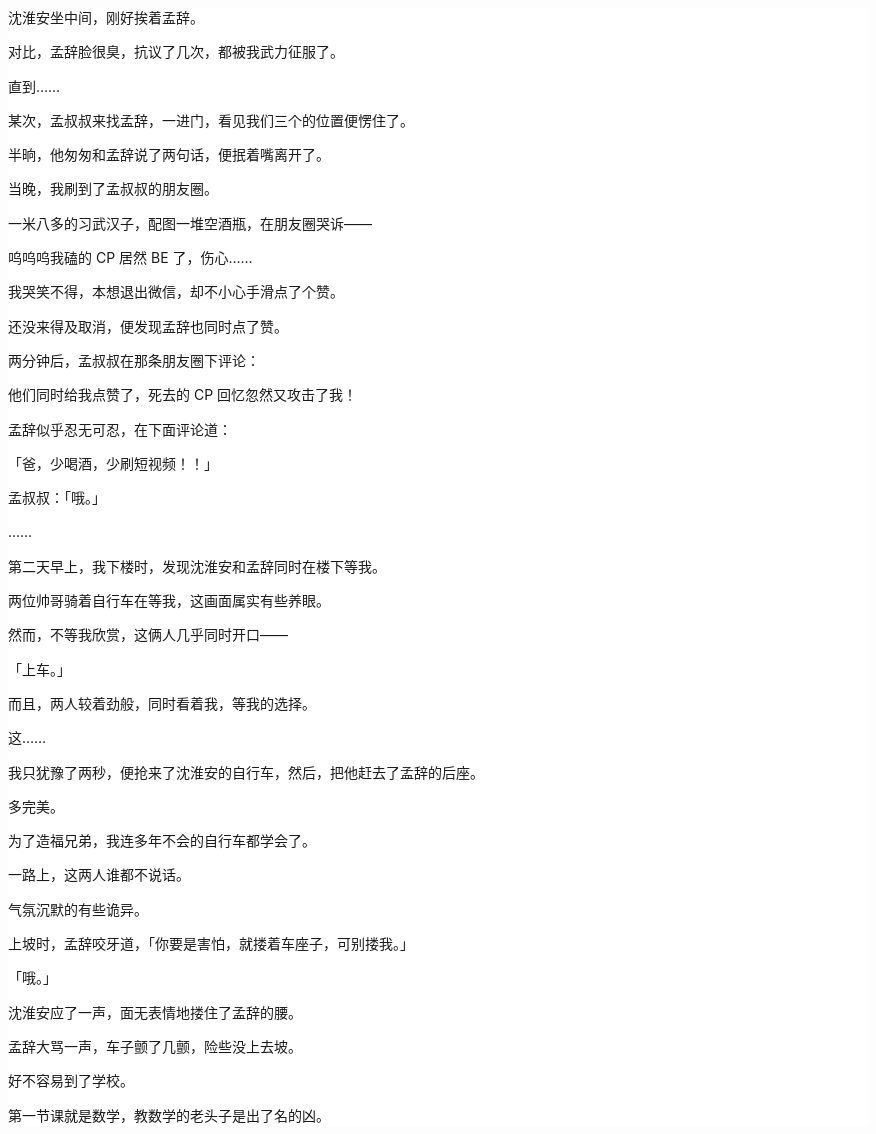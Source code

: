 沈淮安坐中间，刚好挨着孟辞。

对比，孟辞脸很臭，抗议了几次，都被我武力征服了。

直到……

某次，孟叔叔来找孟辞，一进门，看见我们三个的位置便愣住了。

半晌，他匆匆和孟辞说了两句话，便抿着嘴离开了。

当晚，我刷到了孟叔叔的朋友圈。

一米八多的习武汉子，配图一堆空酒瓶，在朋友圈哭诉——

呜呜呜我磕的 CP 居然 BE 了，伤心……

我哭笑不得，本想退出微信，却不小心手滑点了个赞。

还没来得及取消，便发现孟辞也同时点了赞。

两分钟后，孟叔叔在那条朋友圈下评论：

他们同时给我点赞了，死去的 CP 回忆忽然又攻击了我！

孟辞似乎忍无可忍，在下面评论道：

「爸，少喝酒，少刷短视频！！」

孟叔叔：「哦。」

……

第二天早上，我下楼时，发现沈淮安和孟辞同时在楼下等我。

两位帅哥骑着自行车在等我，这画面属实有些养眼。

然而，不等我欣赏，这俩人几乎同时开口——

「上车。」

而且，两人较着劲般，同时看着我，等我的选择。

这……

我只犹豫了两秒，便抢来了沈淮安的自行车，然后，把他赶去了孟辞的后座。

多完美。

为了造福兄弟，我连多年不会的自行车都学会了。

一路上，这两人谁都不说话。

气氛沉默的有些诡异。

上坡时，孟辞咬牙道，「你要是害怕，就搂着车座子，可别搂我。」

「哦。」

沈淮安应了一声，面无表情地搂住了孟辞的腰。

孟辞大骂一声，车子颤了几颤，险些没上去坡。

好不容易到了学校。

第一节课就是数学，教数学的老头子是出了名的凶。
